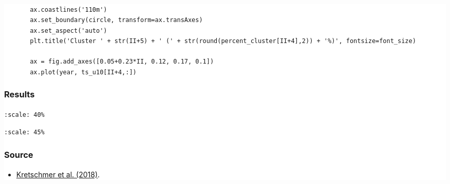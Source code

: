 ```{code-cell} python3
       ax.coastlines('110m')
       ax.set_boundary(circle, transform=ax.transAxes)
       ax.set_aspect('auto')
       plt.title('Cluster ' + str(II+5) + ' (' + str(round(percent_cluster[II+4],2)) + '%)', fontsize=font_size)

       ax = fig.add_axes([0.05+0.23*II, 0.12, 0.17, 0.1])
       ax.plot(year, ts_u10[II+4,:])
```

### Results

```{figure} /_static/lecture_specific/figures/z_cluster_tmp_plot.jpg
:scale: 40%
```
```{figure} /_static/lecture_specific/figures/u_dendrogram_tmp_plot.jpg
:scale: 45%
```

### Source

- [Kretschmer et al. (2018)](https://journals.ametsoc.org/view/journals/bams/99/1/bams-d-16-0259.1.xml).




